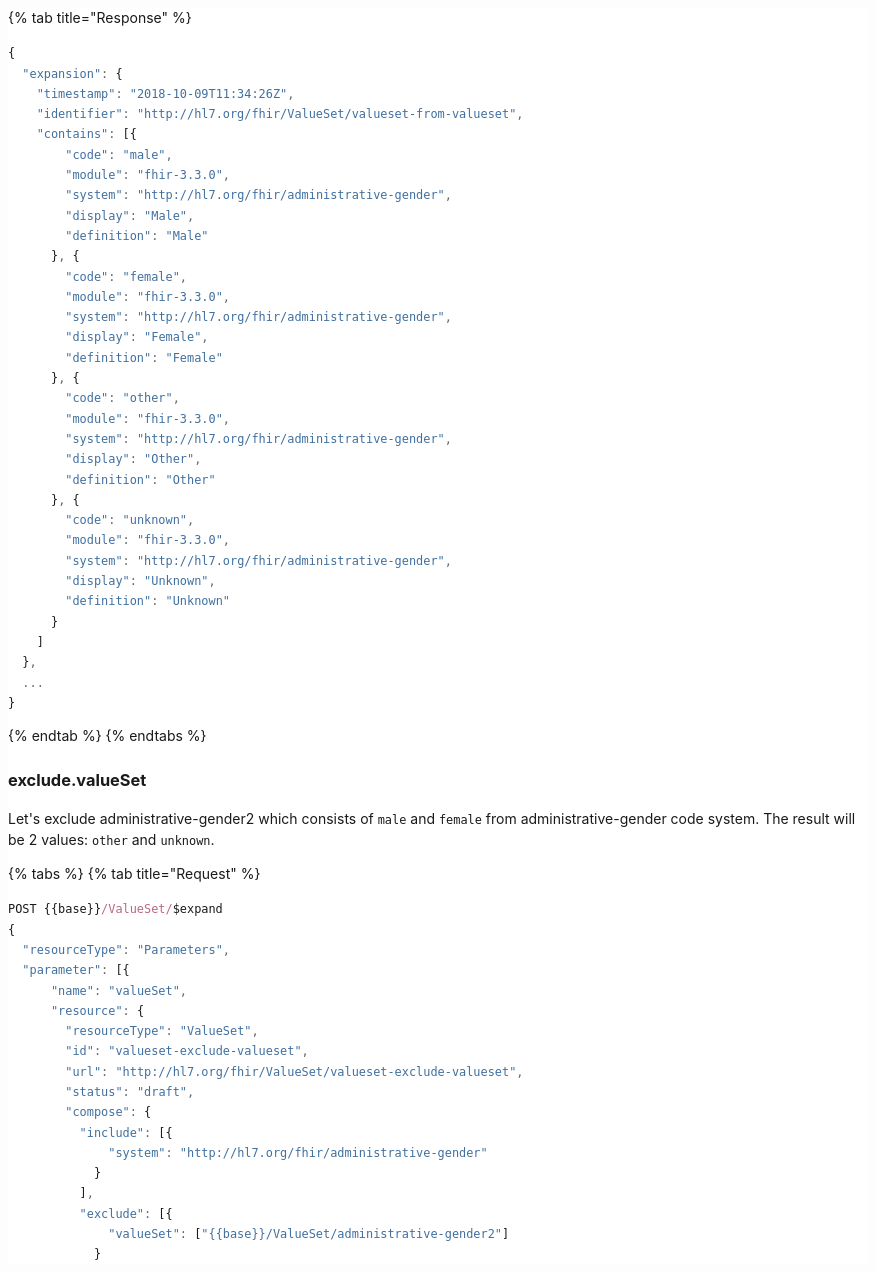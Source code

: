 {% tab title="Response" %}
```javascript
{
  "expansion": {
    "timestamp": "2018-10-09T11:34:26Z",
    "identifier": "http://hl7.org/fhir/ValueSet/valueset-from-valueset",
    "contains": [{
        "code": "male",
        "module": "fhir-3.3.0",
        "system": "http://hl7.org/fhir/administrative-gender",
        "display": "Male",
        "definition": "Male"
      }, {
        "code": "female",
        "module": "fhir-3.3.0",
        "system": "http://hl7.org/fhir/administrative-gender",
        "display": "Female",
        "definition": "Female"
      }, {
        "code": "other",
        "module": "fhir-3.3.0",
        "system": "http://hl7.org/fhir/administrative-gender",
        "display": "Other",
        "definition": "Other"
      }, {
        "code": "unknown",
        "module": "fhir-3.3.0",
        "system": "http://hl7.org/fhir/administrative-gender",
        "display": "Unknown",
        "definition": "Unknown"
      }
    ]
  },
  ...
}
```
{% endtab %}
{% endtabs %}

### exclude.valueSet

Let's exclude administrative-gender2 which consists of `male` and `female` from administrative-gender code system. The result will be 2 values: `other` and `unknown`.

{% tabs %}
{% tab title="Request" %}
```javascript
POST {{base}}/ValueSet/$expand
{
  "resourceType": "Parameters",
  "parameter": [{
      "name": "valueSet",
      "resource": {
        "resourceType": "ValueSet",
        "id": "valueset-exclude-valueset",
        "url": "http://hl7.org/fhir/ValueSet/valueset-exclude-valueset",
        "status": "draft",
        "compose": {
          "include": [{
              "system": "http://hl7.org/fhir/administrative-gender"
            }
          ],
          "exclude": [{
              "valueSet": ["{{base}}/ValueSet/administrative-gender2"]
            }
```